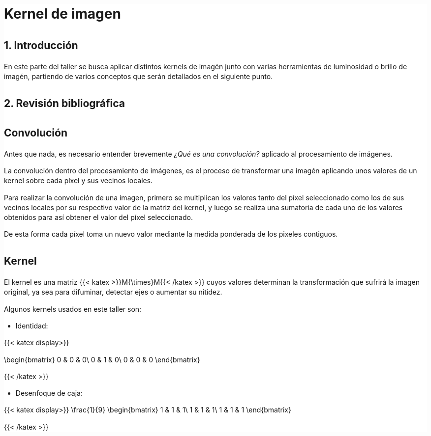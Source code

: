 # Kernel de imagen

## 1. Introducción
En este parte del taller se busca aplicar distintos kernels de imagén junto con varias herramientas de luminosidad o brillo de imagén, partiendo de varios conceptos que serán detallados en el siguiente punto.

## 2. Revisión bibliográfica

## Convolución
Antes que nada, es necesario entender brevemente *¿Qué es una convolución?* aplicado al procesamiento de imágenes. 

La convolución dentro del procesamiento de imágenes, es el proceso de transformar una imagén aplicando unos valores de un kernel sobre cada píxel y sus vecinos locales.

Para realizar la convolución de una imagen, primero se multiplican los valores tanto del píxel seleccionado como los de sus vecinos locales por su respectivo valor de la matriz del kernel, y luego se realiza una sumatoria de cada uno de los valores obtenidos para así obtener el valor del píxel seleccionado.

De esta forma cada píxel toma un nuevo valor mediante la medida ponderada de los pixeles contiguos.

## Kernel
El kernel es una matriz {{< katex >}}M{\times}M{{< /katex >}} cuyos valores determinan la transformación que sufrirá la imagen original, ya sea para difuminar, detectar ejes o aumentar su nitidez.

Algunos kernels usados en este taller son:

* Identidad:

{{< katex display>}}

\begin{bmatrix}
0 & 0 & 0\\
0 & 1 & 0\\
0 & 0 & 0
\end{bmatrix}

{{< /katex >}}

* Desenfoque de caja:

{{< katex display>}}
\frac{1}{9}
\begin{bmatrix}
1 & 1 & 1\\
1 & 1 & 1\\
1 & 1 & 1
\end{bmatrix}

{{< /katex >}}
